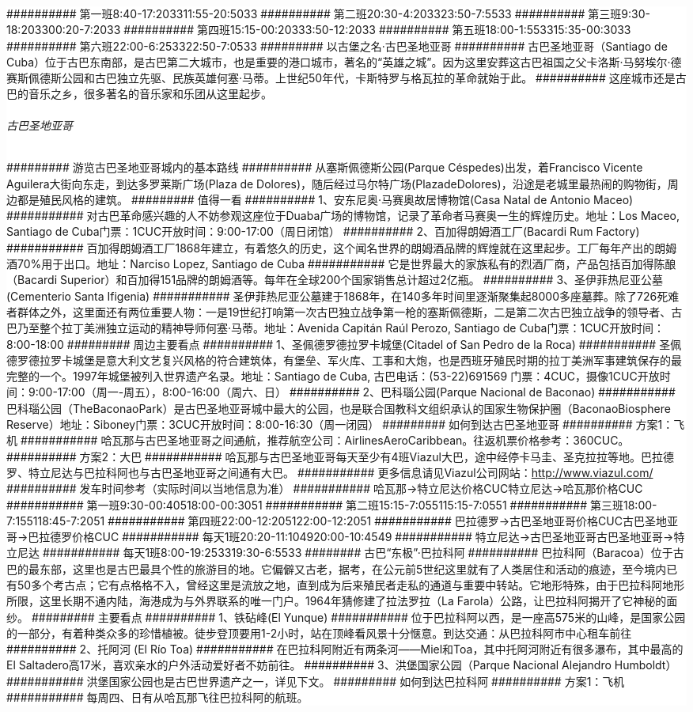 ########## 第一班8:40-17:203311:55-20:5033
########## 第二班20:30-4:203323:50-7:5533
########## 第三班9:30-18:203300:20-7:2033
########## 第四班15:15-00:20333:50-12:2033
########## 第五班18:00-1:553315:35-00:3033
########## 第六班22:00-6:253322:50-7:0533
######### 以古堡之名·古巴圣地亚哥
########## 古巴圣地亚哥（Santiago de Cuba）位于古巴东南部，是古巴第二大城市，也是重要的港口城市，著名的“英雄之城”。因为这里安葬这古巴祖国之父卡洛斯·马努埃尔·德赛斯佩德斯公园和古巴独立先驱、民族英雄何塞·马蒂。上世纪50年代，卡斯特罗与格瓦拉的革命就始于此。
########## 这座城市还是古巴的音乐之乡，很多著名的音乐家和乐团从这里起步。
###### 古巴圣地亚哥 
######### 游览古巴圣地亚哥城内的基本路线
########## 从塞斯佩德斯公园(Parque Céspedes)出发，着Francisco Vicente Aguilera大街向东走，到达多罗莱斯广场(Plaza de Dolores)，随后经过马尔特广场(PlazadeDolores)，沿途是老城里最热闹的购物街，周边都是殖民风格的建筑。
######### 值得一看
########## 1、安东尼奥·马赛奥故居博物馆(Casa Natal de Antonio Maceo)
########### 对古巴革命感兴趣的人不妨参观这座位于Duaba广场的博物馆，记录了革命者马赛奥一生的辉煌历史。地址：Los Maceo, Santiago de Cuba门票：1CUC开放时间：9:00-17:00（周日闭馆）
########## 2、百加得朗姆酒工厂(Bacardi Rum Factory)
########### 百加得朗姆酒工厂1868年建立，有着悠久的历史，这个闻名世界的朗姆酒品牌的辉煌就在这里起步。工厂每年产出的朗姆酒70%用于出口。地址：Narciso Lopez, Santiago de Cuba
########### 它是世界最大的家族私有的烈酒厂商，产品包括百加得陈酿（Bacardi Superior）和百加得151品牌的朗姆酒等。每年在全球200个国家销售总计超过2亿瓶。
########## 3、圣伊菲热尼亚公墓(Cementerio Santa Ifigenia)
########### 圣伊菲热尼亚公墓建于1868年，在140多年时间里逐渐聚集起8000多座墓葬。除了726死难者群体之外，这里面还有两位重要人物：一是19世纪打响第一次古巴独立战争第一枪的塞斯佩德斯，二是第二次古巴独立战争的领导者、古巴乃至整个拉丁美洲独立运动的精神导师何塞·马蒂。地址：Avenida Capitán Raúl Perozo, Santiago de Cuba门票：1CUC开放时间：8:00-18:00
######### 周边主要看点
########## 1、圣佩德罗德拉罗卡城堡(Citadel of San Pedro de la Roca)
########### 圣佩德罗德拉罗卡城堡是意大利文艺复兴风格的符合建筑体，有堡垒、军火库、工事和大炮，也是西班牙殖民时期的拉丁美洲军事建筑保存的最完整的一个。1997年城堡被列入世界遗产名录。地址：Santiago de Cuba, 古巴电话：(53-22)691569 门票：4CUC，摄像1CUC开放时间：9:00-17:00（周一-周五），8:00-16:00（周六、日）
########## 2、巴科瑙公园(Parque Nacional de Baconao)
########### 巴科瑙公园（TheBaconaoPark）是古巴圣地亚哥城中最大的公园，也是联合国教科文组织承认的国家生物保护圈（BaconaoBiosphere Reserve）地址：Siboney门票：3CUC开放时间：8:00-16:30（周一闭园）
######### 如何到达古巴圣地亚哥
########## 方案1：飞机
########### 哈瓦那与古巴圣地亚哥之间通航，推荐航空公司：AirlinesAeroCaribbean。往返机票价格参考：360CUC。
########## 方案2：大巴
########### 哈瓦那与古巴圣地亚哥每天至少有4班Viazul大巴，途中经停卡马圭、圣克拉拉等地。巴拉德罗、特立尼达与巴拉科阿也与古巴圣地亚哥之间通有大巴。
########### 更多信息请见Viazul公司网站：http://www.viazul.com/ 
########## 发车时间参考（实际时间以当地信息为准）
########### 哈瓦那→特立尼达价格CUC特立尼达→哈瓦那价格CUC
########### 第一班9:30-00:40518:00-00:3051
########### 第二班15:15-7:055115:15-7:0551
########### 第三班18:00-7:155118:45-7:2051
########### 第四班22:00-12:205122:00-12:2051
########### 巴拉德罗→古巴圣地亚哥价格CUC古巴圣地亚哥→巴拉德罗价格CUC
########### 每天1班20:20-11:104920:00-10:4549
########### 特立尼达→古巴圣地亚哥古巴圣地亚哥→特立尼达
########### 每天1班8:00-19:253319:30-6:5533
######## 古巴“东极”·巴拉科阿
########## 巴拉科阿（Baracoa）位于古巴的最东部，这里也是古巴最具个性的旅游目的地。它偏僻又古老，据考，在公元前5世纪这里就有了人类居住和活动的痕迹，至今境内已有50多个考古点；它有点格格不入，曾经这里是流放之地，直到成为后来殖民者走私的通道与重要中转站。它地形特殊，由于巴拉科阿地形所限，这里长期不通内陆，海港成为与外界联系的唯一门户。1964年猜修建了拉法罗拉（La Farola）公路，让巴拉科阿揭开了它神秘的面纱。
######### 主要看点
########## 1、铁砧峰(El Yunque)
########### 位于巴拉科阿以西，是一座高575米的山峰，是国家公园的一部分，有着种类众多的珍惜植被。徒步登顶要用1-2小时，站在顶峰看风景十分惬意。到达交通：从巴拉科阿市中心租车前往
########## 2、托阿河 (El Río Toa)
########### 在巴拉科阿附近有两条河——Miel和Toa，其中托阿河附近有很多瀑布，其中最高的El Saltadero高17米，喜欢亲水的户外活动爱好者不妨前往。
########## 3、洪堡国家公园（Parque Nacional Alejandro Humboldt）
########### 洪堡国家公园也是古巴世界遗产之一，详见下文。
######### 如何到达巴拉科阿
########## 方案1：飞机
########### 每周四、日有从哈瓦那飞往巴拉科阿的航班。